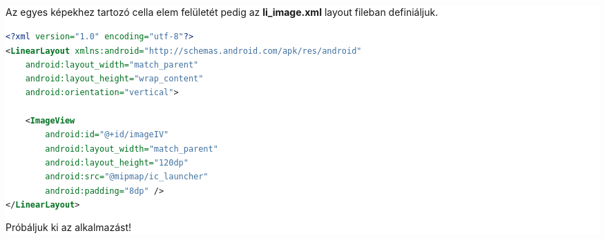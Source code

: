 Az egyes képekhez tartozó cella elem felületét pedig az **li_image.xml** layout fileban definiáljuk.

```xml
<?xml version="1.0" encoding="utf-8"?>
<LinearLayout xmlns:android="http://schemas.android.com/apk/res/android"
    android:layout_width="match_parent"
    android:layout_height="wrap_content"
    android:orientation="vertical">

    <ImageView
        android:id="@+id/imageIV"
        android:layout_width="match_parent"
        android:layout_height="120dp"
        android:src="@mipmap/ic_launcher"
        android:padding="8dp" />
</LinearLayout>
```

Próbáljuk ki az alkalmazást!
